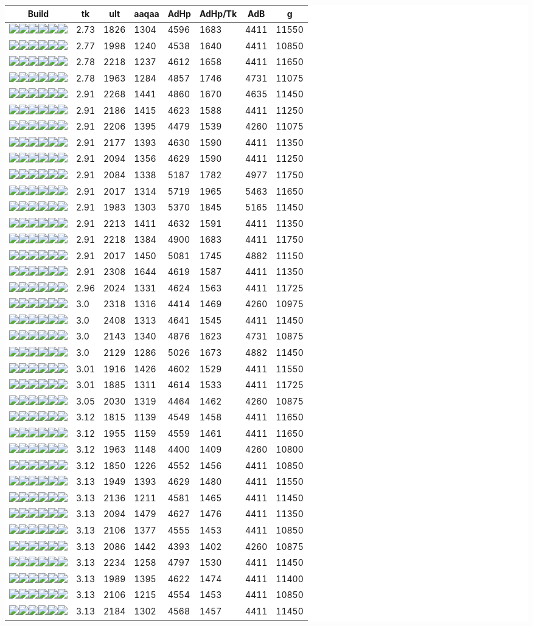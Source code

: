



Build | tk | ult | aaqaa | AdHp | AdHp/Tk | AdB | g
-|-|-|-|-|-|-|-
![](/item/6672.png)![](/item/3153.png)![](/item/3115.png)![](/item/1001.png)![](/item/1055.png)![](/item/1038.png)|2.73|1826|1304|4596|1683|4411|11550
![](/item/6672.png)![](/item/3033.png)![](/item/3115.png)![](/item/1001.png)![](/item/1053.png)![](/item/1055.png)|2.77|1998|1240|4538|1640|4411|10850
![](/item/6672.png)![](/item/3091.png)![](/item/3074.png)![](/item/1001.png)![](/item/1055.png)![](/item/1038.png)|2.78|2218|1237|4612|1658|4411|11650
![](/item/6672.png)![](/item/3091.png)![](/item/6609.png)![](/item/1001.png)![](/item/1053.png)![](/item/1037.png)|2.78|1963|1284|4857|1746|4731|11075
![](/item/6672.png)![](/item/3153.png)![](/item/6692.png)![](/item/1001.png)![](/item/1055.png)![](/item/1038.png)|2.91|2268|1441|4860|1670|4635|11450
![](/item/6672.png)![](/item/3153.png)![](/item/3004.png)![](/item/1001.png)![](/item/1055.png)![](/item/1038.png)|2.91|2186|1415|4623|1588|4411|11250
![](/item/6672.png)![](/item/3153.png)![](/item/3179.png)![](/item/1001.png)![](/item/1038.png)![](/item/1037.png)|2.91|2206|1395|4479|1539|4260|11075
![](/item/6672.png)![](/item/3153.png)![](/item/6693.png)![](/item/1001.png)![](/item/1055.png)![](/item/1038.png)|2.91|2177|1393|4630|1590|4411|11350
![](/item/6672.png)![](/item/3153.png)![](/item/3508.png)![](/item/1001.png)![](/item/1055.png)![](/item/1038.png)|2.91|2094|1356|4629|1590|4411|11250
![](/item/6672.png)![](/item/3153.png)![](/item/3161.png)![](/item/1001.png)![](/item/1055.png)![](/item/1038.png)|2.91|2084|1338|5187|1782|4977|11750
![](/item/6672.png)![](/item/3153.png)![](/item/6333.png)![](/item/1001.png)![](/item/1055.png)![](/item/1038.png)|2.91|2017|1314|5719|1965|5463|11650
![](/item/6672.png)![](/item/3153.png)![](/item/3071.png)![](/item/1001.png)![](/item/1055.png)![](/item/1038.png)|2.91|1983|1303|5370|1845|5165|11450
![](/item/6672.png)![](/item/3153.png)![](/item/6696.png)![](/item/1001.png)![](/item/1055.png)![](/item/1038.png)|2.91|2213|1411|4632|1591|4411|11350
![](/item/6672.png)![](/item/3153.png)![](/item/3074.png)![](/item/1001.png)![](/item/1055.png)![](/item/1038.png)|2.91|2218|1384|4900|1683|4411|11750
![](/item/6672.png)![](/item/3153.png)![](/item/6609.png)![](/item/1001.png)![](/item/1055.png)![](/item/1038.png)|2.91|2017|1450|5081|1745|4882|11150
![](/item/6672.png)![](/item/3033.png)![](/item/3153.png)![](/item/1001.png)![](/item/1055.png)![](/item/1038.png)|2.91|2308|1644|4619|1587|4411|11350
![](/item/6672.png)![](/item/3153.png)![](/item/3046.png)![](/item/1055.png)![](/item/1038.png)![](/item/1037.png)|2.96|2024|1331|4624|1563|4411|11725
![](/item/6672.png)![](/item/3095.png)![](/item/3004.png)![](/item/1001.png)![](/item/1053.png)![](/item/1037.png)|3.0|2318|1316|4414|1469|4260|10975
![](/item/6672.png)![](/item/3095.png)![](/item/3074.png)![](/item/1001.png)![](/item/1055.png)![](/item/1038.png)|3.0|2408|1313|4641|1545|4411|11450
![](/item/6672.png)![](/item/3095.png)![](/item/6609.png)![](/item/1001.png)![](/item/1053.png)![](/item/1037.png)|3.0|2143|1340|4876|1623|4731|10875
![](/item/6672.png)![](/item/6609.png)![](/item/3094.png)![](/item/1053.png)![](/item/1055.png)![](/item/1038.png)|3.0|2129|1286|5026|1673|4882|11450
![](/item/6672.png)![](/item/3153.png)![](/item/3091.png)![](/item/1001.png)![](/item/1055.png)![](/item/1038.png)|3.01|1916|1426|4602|1529|4411|11550
![](/item/6672.png)![](/item/3153.png)![](/item/3085.png)![](/item/1055.png)![](/item/1038.png)![](/item/1037.png)|3.01|1885|1311|4614|1533|4411|11725
![](/item/6672.png)![](/item/3153.png)![](/item/3006.png)![](/item/1038.png)![](/item/1038.png)![](/item/1037.png)|3.05|2030|1319|4464|1462|4260|10875
![](/item/6672.png)![](/item/3091.png)![](/item/3085.png)![](/item/1053.png)![](/item/1055.png)![](/item/1038.png)|3.12|1815|1139|4549|1458|4411|11650
![](/item/6672.png)![](/item/3046.png)![](/item/3091.png)![](/item/1053.png)![](/item/1055.png)![](/item/1038.png)|3.12|1955|1159|4559|1461|4411|11650
![](/item/6672.png)![](/item/3091.png)![](/item/3006.png)![](/item/1053.png)![](/item/1038.png)![](/item/1038.png)|3.12|1963|1148|4400|1409|4260|10800
![](/item/6672.png)![](/item/3087.png)![](/item/3091.png)![](/item/1001.png)![](/item/1053.png)![](/item/1055.png)|3.12|1850|1226|4552|1456|4411|10850
![](/item/3153.png)![](/item/3091.png)![](/item/3087.png)![](/item/1001.png)![](/item/1055.png)![](/item/1038.png)|3.13|1949|1393|4629|1480|4411|11550
![](/item/6672.png)![](/item/3095.png)![](/item/3046.png)![](/item/1053.png)![](/item/1055.png)![](/item/1038.png)|3.13|2136|1211|4581|1465|4411|11450
![](/item/6672.png)![](/item/3153.png)![](/item/3095.png)![](/item/1001.png)![](/item/1055.png)![](/item/1038.png)|3.13|2094|1479|4627|1476|4411|11350
![](/item/6672.png)![](/item/3033.png)![](/item/3091.png)![](/item/1001.png)![](/item/1053.png)![](/item/1055.png)|3.13|2106|1377|4555|1453|4411|10850
![](/item/6672.png)![](/item/3091.png)![](/item/6695.png)![](/item/1001.png)![](/item/1053.png)![](/item/1037.png)|3.13|2086|1442|4393|1402|4260|10875
![](/item/6672.png)![](/item/3091.png)![](/item/3072.png)![](/item/1001.png)![](/item/1055.png)![](/item/1038.png)|3.13|2234|1258|4797|1530|4411|11450
![](/item/6672.png)![](/item/3153.png)![](/item/3094.png)![](/item/1055.png)![](/item/1038.png)![](/item/1036.png)|3.13|1989|1395|4622|1474|4411|11400
![](/item/6672.png)![](/item/6676.png)![](/item/3091.png)![](/item/1001.png)![](/item/1053.png)![](/item/1055.png)|3.13|2106|1215|4554|1453|4411|10850
![](/item/6672.png)![](/item/3033.png)![](/item/3085.png)![](/item/1053.png)![](/item/1055.png)![](/item/1038.png)|3.13|2184|1302|4568|1457|4411|11450